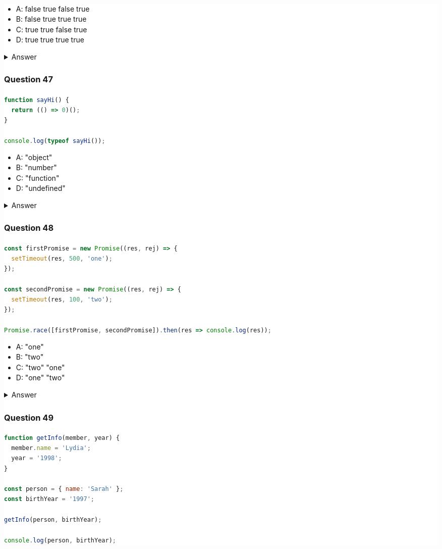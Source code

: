 - A: false true false true
- B: false true true true
- C: true true false true
- D: true true true true

<details><summary>Answer</summary></details>


### Question 47
```js
function sayHi() {
  return (() => 0)();
}

console.log(typeof sayHi());
```

- A: "object"
- B: "number"
- C: "function"
- D: "undefined"

<details><summary>Answer</summary></details>

### Question 48

```js
const firstPromise = new Promise((res, rej) => {
  setTimeout(res, 500, 'one');
});

const secondPromise = new Promise((res, rej) => {
  setTimeout(res, 100, 'two');
});

Promise.race([firstPromise, secondPromise]).then(res => console.log(res));
```

- A: "one"
- B: "two"
- C: "two" "one"
- D: "one" "two"

<details><summary>Answer</summary></details>

### Question 49
```js
function getInfo(member, year) {
  member.name = 'Lydia';
  year = '1998';
}

const person = { name: 'Sarah' };
const birthYear = '1997';

getInfo(person, birthYear);

console.log(person, birthYear);
```


  [Symbol('a')]: 'b',